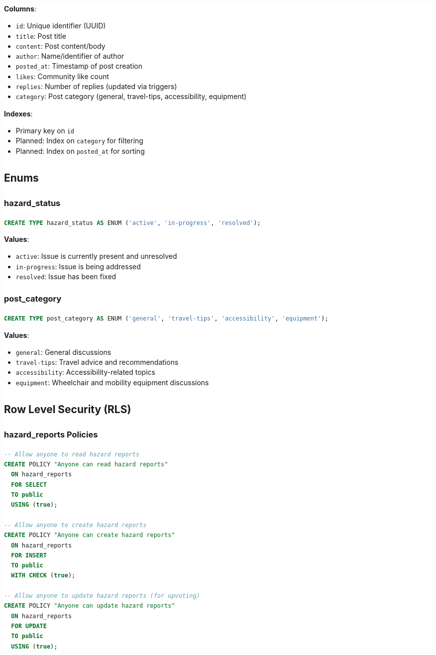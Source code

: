 **Columns**:
- `id`: Unique identifier (UUID)
- `title`: Post title
- `content`: Post content/body
- `author`: Name/identifier of author
- `posted_at`: Timestamp of post creation
- `likes`: Community like count
- `replies`: Number of replies (updated via triggers)
- `category`: Post category (general, travel-tips, accessibility, equipment)

**Indexes**:
- Primary key on `id`
- Planned: Index on `category` for filtering
- Planned: Index on `posted_at` for sorting

## Enums

### hazard_status

```sql
CREATE TYPE hazard_status AS ENUM ('active', 'in-progress', 'resolved');
```

**Values**:
- `active`: Issue is currently present and unresolved
- `in-progress`: Issue is being addressed
- `resolved`: Issue has been fixed

### post_category

```sql
CREATE TYPE post_category AS ENUM ('general', 'travel-tips', 'accessibility', 'equipment');
```

**Values**:
- `general`: General discussions
- `travel-tips`: Travel advice and recommendations
- `accessibility`: Accessibility-related topics
- `equipment`: Wheelchair and mobility equipment discussions

## Row Level Security (RLS)

### hazard_reports Policies

```sql
-- Allow anyone to read hazard reports
CREATE POLICY "Anyone can read hazard reports"
  ON hazard_reports
  FOR SELECT
  TO public
  USING (true);

-- Allow anyone to create hazard reports
CREATE POLICY "Anyone can create hazard reports"
  ON hazard_reports
  FOR INSERT
  TO public
  WITH CHECK (true);

-- Allow anyone to update hazard reports (for upvoting)
CREATE POLICY "Anyone can update hazard reports"
  ON hazard_reports
  FOR UPDATE
  TO public
  USING (true);
```